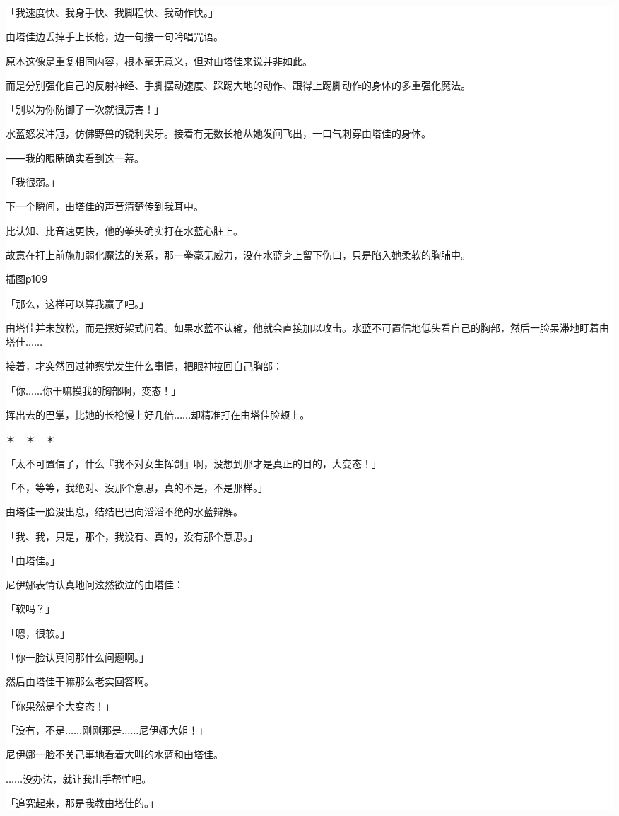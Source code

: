 「我速度快、我身手快、我脚程快、我动作快。」

由塔佳边丢掉手上长枪，边一句接一句吟唱咒语。

原本这像是重复相同内容，根本毫无意义，但对由塔佳来说并非如此。

而是分别强化自己的反射神经、手脚摆动速度、踩踢大地的动作、跟得上踢脚动作的身体的多重强化魔法。

「别以为你防御了一次就很厉害！」

水蓝怒发冲冠，仿佛野兽的锐利尖牙。接着有无数长枪从她发间飞出，一口气刺穿由塔佳的身体。

——我的眼睛确实看到这一幕。

「我很弱。」

下一个瞬间，由塔佳的声音清楚传到我耳中。

比认知、比音速更快，他的拳头确实打在水蓝心脏上。

故意在打上前施加弱化魔法的关系，那一拳毫无威力，没在水蓝身上留下伤口，只是陷入她柔软的胸脯中。

插图p109

「那么，这样可以算我赢了吧。」

由塔佳并未放松，而是摆好架式问着。如果水蓝不认输，他就会直接加以攻击。水蓝不可置信地低头看自己的胸部，然后一脸呆滞地盯着由塔佳……

接着，才突然回过神察觉发生什么事情，把眼神拉回自己胸部：

「你……你干嘛摸我的胸部啊，变态！」

挥出去的巴掌，比她的长枪慢上好几倍……却精准打在由塔佳脸颊上。

＊　＊　＊

「太不可置信了，什么『我不对女生挥剑』啊，没想到那才是真正的目的，大变态！」

「不，等等，我绝对、没那个意思，真的不是，不是那样。」

由塔佳一脸没出息，结结巴巴向滔滔不绝的水蓝辩解。

「我、我，只是，那个，我没有、真的，没有那个意思。」

「由塔佳。」

尼伊娜表情认真地问泫然欲泣的由塔佳：

「软吗？」

「嗯，很软。」

「你一脸认真问那什么问题啊。」

然后由塔佳干嘛那么老实回答啊。

「你果然是个大变态！」

「没有，不是……刚刚那是……尼伊娜大姐！」

尼伊娜一脸不关己事地看着大叫的水蓝和由塔佳。

……没办法，就让我出手帮忙吧。

「追究起来，那是我教由塔佳的。」

